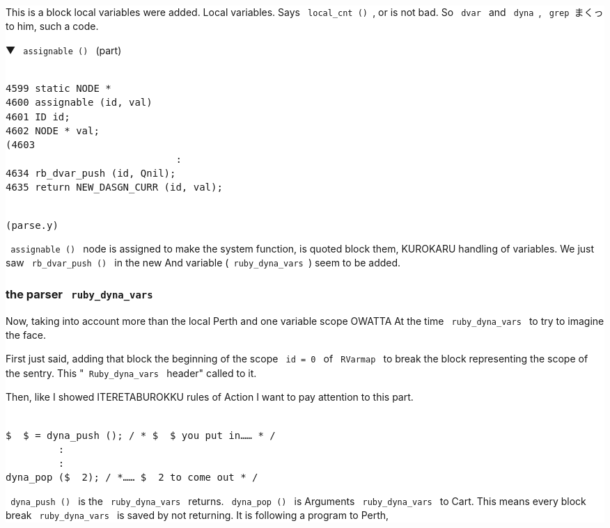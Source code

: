 </p><p> 
This is a block local variables were added. Local variables. 
Says <code> local_cnt () </code>, or is not bad. So <code> dvar </code> and <code> dyna </code>, 
<code> grep </code>まくっto him, such a code. 
</p> 

<p class="caption"> ▼ <code> assignable () </code> (part) </p> 
<pre class="longlist"> 
4599 static NODE * 
4600 assignable (id, val) 
4601 ID id; 
4602 NODE * val; 
(4603 
                             : 
4634 rb_dvar_push (id, Qnil); 
4635 return NEW_DASGN_CURR (id, val); 

(parse.y) 
</pre> 


<p> 
<code> assignable () </code> node is assigned to make the system function, is quoted block them, 
KUROKARU handling of variables. We just saw <code> rb_dvar_push () </code> in the new 
And variable (<code> ruby_dyna_vars </code>) seem to be added. 
</p> 



<h3> the parser <code> ruby_dyna_vars </code> </h3> 

<p> 
Now, taking into account more than the local Perth and one variable scope OWATTA 
At the time <code> ruby_dyna_vars </code> to try to imagine the face. 
</p> 

<p> 
First just said, adding that block the beginning of the scope <code> id = 0 </code> of 
<code> RVarmap </code> to break the block representing the scope of the sentry. This 
"<code> Ruby_dyna_vars </code> header" called to it. 
</p> 

<p> 
Then, like I showed ITERETABUROKKU rules of Action 
I want to pay attention to this part. 
</p> 

<pre class="emlist"> 
$ <vars> $ = dyna_push (); / * $ <vars> $ you put in…… * / 
         : 
         : 
dyna_pop ($ <vars> 2); / *…… $ <vars> 2 to come out * / 
</vars></vars></vars></vars></pre> 

<p> 
<code> dyna_push () </code> is the <code> ruby_dyna_vars </code> returns. <code> dyna_pop () </code> is 
Arguments <code> ruby_dyna_vars </code> to Cart. This means every block break 
<code> ruby_dyna_vars </code> is saved by not returning. 
It is following a program to Perth, 
</p> 
